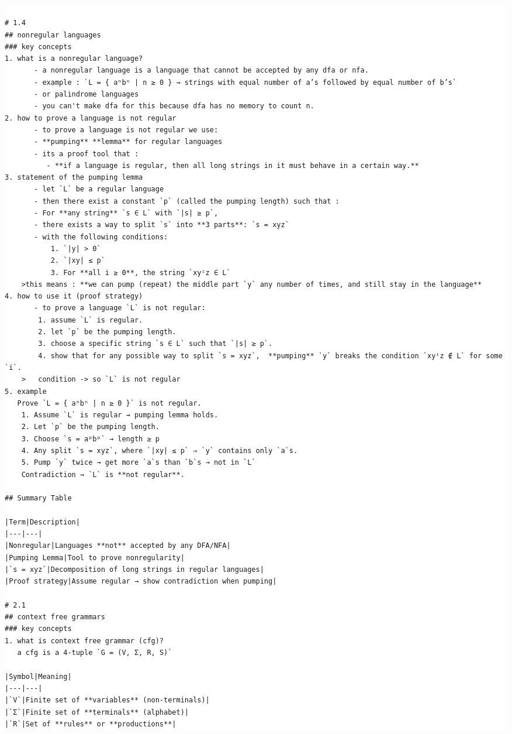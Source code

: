 ```

# 1.4
## nonregular languages
### key concepts
1. what is a nonregular language?
	   - a nonregular language is a language that cannot be accepted by any dfa or nfa.
	   - example : `L = { aⁿbⁿ | n ≥ 0 } → strings with equal number of a’s followed by equal number of b’s`
	   - or palindrome languages
	   - you can't make dfa for this because dfa has no memory to count n.
2. how to prove a language is not regular
	   - to prove a language is not regular we use:
	   - **pumping** **lemma** for regular languages 
	   - its a proof tool that :
		  - **if a language is regular, then all long strings in it must behave in a certain way.**
3. statement of the pumping lemma
	   - let `L` be a regular language
	   - then there exist a constant `p` (called the pumping length) such that :
	   - For **any string** `s ∈ L` with `|s| ≥ p`,  
	   - there exists a way to split `s` into **3 parts**: `s = xyz`
	   - with the following conditions:
		   1. `|y| > 0`
		   2. `|xy| ≤ p`
		   3. For **all i ≥ 0**, the string `xyⁱz ∈ L`
	>this means : **we can pump (repeat) the middle part `y` any number of times, and still stay in the language**
4. how to use it (proof strategy)
	   - to prove a language `L` is not regular:
		1. assume `L` is regular.
		2. let `p` be the pumping length.
		3. choose a specific string `s ∈ L` such that `|s| ≥ p`.
		4. show that for any possible way to split `s = xyz`,  **pumping** `y` breaks the condition `xyⁱz ∉ L` for some `i`.
	>	condition -> so `L` is not regular
5. example
   Prove `L = { aⁿbⁿ | n ≥ 0 }` is not regular.
	1. Assume `L` is regular → pumping lemma holds.
	2. Let `p` be the pumping length.
	3. Choose `s = aᵖbᵖ` → length ≥ p
	4. Any split `s = xyz`, where `|xy| ≤ p` ⇒ `y` contains only `a`s.
	5. Pump `y` twice → get more `a`s than `b`s → not in `L`
    Contradiction → `L` is **not regular**.

## Summary Table

|Term|Description|
|---|---|
|Nonregular|Languages **not** accepted by any DFA/NFA|
|Pumping Lemma|Tool to prove nonregularity|
|`s = xyz`|Decomposition of long strings in regular languages|
|Proof strategy|Assume regular → show contradiction when pumping|

# 2.1
## context free grammars
### key concepts
1. what is context free grammar (cfg)?
   a cfg is a 4-tuple `G = (V, Σ, R, S)`

|Symbol|Meaning|
|---|---|
|`V`|Finite set of **variables** (non-terminals)|
|`Σ`|Finite set of **terminals** (alphabet)|
|`R`|Set of **rules** or **productions**|
```